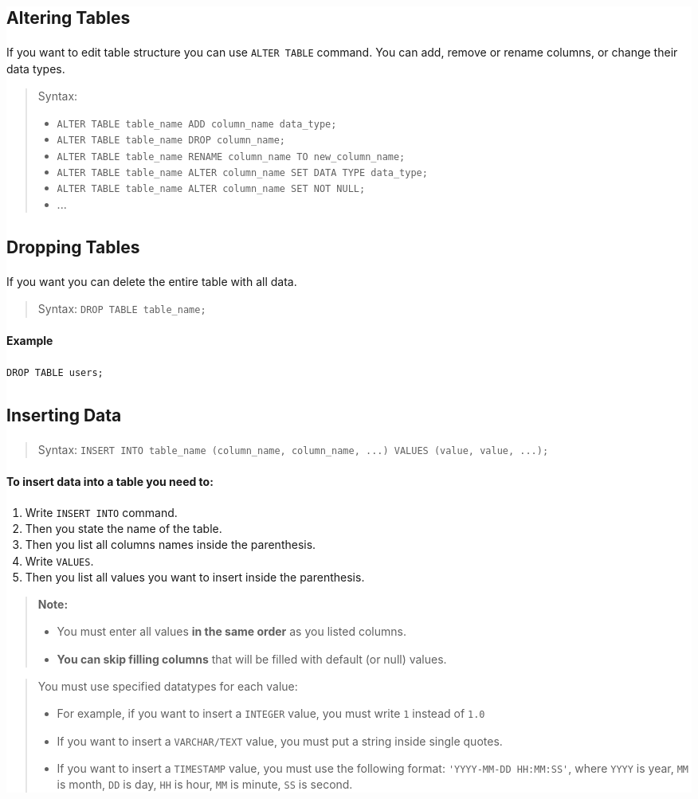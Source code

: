 ## Altering Tables

If you want to edit table structure you can use `ALTER TABLE` command.
You can add, remove or rename columns, or change their data types.

> Syntax:
>
> - `ALTER TABLE table_name ADD column_name data_type;`
> - `ALTER TABLE table_name DROP column_name;`
> - `ALTER TABLE table_name RENAME column_name TO new_column_name;`
> - `ALTER TABLE table_name ALTER column_name SET DATA TYPE data_type;`
> - `ALTER TABLE table_name ALTER column_name SET NOT NULL;`
> - ...

## Dropping Tables

If you want you can delete the entire table with all data.

> Syntax: `DROP TABLE table_name;`

#### Example

```postgresql
DROP TABLE users;
```

## Inserting Data

> Syntax: `INSERT INTO table_name (column_name, column_name, ...) VALUES (value, value, ...);`

#### To insert data into a table you need to:

1. Write `INSERT INTO` command.
2. Then you state the name of the table.
3. Then you list all columns names inside the parenthesis.
4. Write `VALUES`.
5. Then you list all values you want to insert inside the parenthesis.

> **Note:**
>
> - You must enter all values **in the same order** as you listed columns.
>
> - **You can skip filling columns** that will be filled with default (or null) values.

> You must use specified datatypes for each value:
>
>- For example, if you want to insert a `INTEGER` value, you must write
   > `1` instead of `1.0`
>
>  - If you want to insert a `VARCHAR/TEXT` value, you must put a string inside single quotes.
>
>- If you want to insert a `TIMESTAMP` value, you must use the following format:
   > `'YYYY-MM-DD HH:MM:SS'`, where `YYYY` is year, `MM` is month, `DD` is day, `HH` is hour, `MM` is minute, `SS` is
   second.
